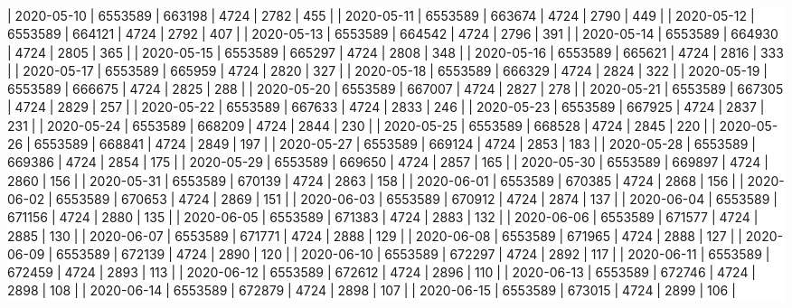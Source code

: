 | 2020-05-10 | 6553589 | 663198 | 4724 | 2782 | 455 |
| 2020-05-11 | 6553589 | 663674 | 4724 | 2790 | 449 |
| 2020-05-12 | 6553589 | 664121 | 4724 | 2792 | 407 |
| 2020-05-13 | 6553589 | 664542 | 4724 | 2796 | 391 |
| 2020-05-14 | 6553589 | 664930 | 4724 | 2805 | 365 |
| 2020-05-15 | 6553589 | 665297 | 4724 | 2808 | 348 |
| 2020-05-16 | 6553589 | 665621 | 4724 | 2816 | 333 |
| 2020-05-17 | 6553589 | 665959 | 4724 | 2820 | 327 |
| 2020-05-18 | 6553589 | 666329 | 4724 | 2824 | 322 |
| 2020-05-19 | 6553589 | 666675 | 4724 | 2825 | 288 |
| 2020-05-20 | 6553589 | 667007 | 4724 | 2827 | 278 |
| 2020-05-21 | 6553589 | 667305 | 4724 | 2829 | 257 |
| 2020-05-22 | 6553589 | 667633 | 4724 | 2833 | 246 |
| 2020-05-23 | 6553589 | 667925 | 4724 | 2837 | 231 |
| 2020-05-24 | 6553589 | 668209 | 4724 | 2844 | 230 |
| 2020-05-25 | 6553589 | 668528 | 4724 | 2845 | 220 |
| 2020-05-26 | 6553589 | 668841 | 4724 | 2849 | 197 |
| 2020-05-27 | 6553589 | 669124 | 4724 | 2853 | 183 |
| 2020-05-28 | 6553589 | 669386 | 4724 | 2854 | 175 |
| 2020-05-29 | 6553589 | 669650 | 4724 | 2857 | 165 |
| 2020-05-30 | 6553589 | 669897 | 4724 | 2860 | 156 |
| 2020-05-31 | 6553589 | 670139 | 4724 | 2863 | 158 |
| 2020-06-01 | 6553589 | 670385 | 4724 | 2868 | 156 |
| 2020-06-02 | 6553589 | 670653 | 4724 | 2869 | 151 |
| 2020-06-03 | 6553589 | 670912 | 4724 | 2874 | 137 |
| 2020-06-04 | 6553589 | 671156 | 4724 | 2880 | 135 |
| 2020-06-05 | 6553589 | 671383 | 4724 | 2883 | 132 |
| 2020-06-06 | 6553589 | 671577 | 4724 | 2885 | 130 |
| 2020-06-07 | 6553589 | 671771 | 4724 | 2888 | 129 |
| 2020-06-08 | 6553589 | 671965 | 4724 | 2888 | 127 |
| 2020-06-09 | 6553589 | 672139 | 4724 | 2890 | 120 |
| 2020-06-10 | 6553589 | 672297 | 4724 | 2892 | 117 |
| 2020-06-11 | 6553589 | 672459 | 4724 | 2893 | 113 |
| 2020-06-12 | 6553589 | 672612 | 4724 | 2896 | 110 |
| 2020-06-13 | 6553589 | 672746 | 4724 | 2898 | 108 |
| 2020-06-14 | 6553589 | 672879 | 4724 | 2898 | 107 |
| 2020-06-15 | 6553589 | 673015 | 4724 | 2899 | 106 |